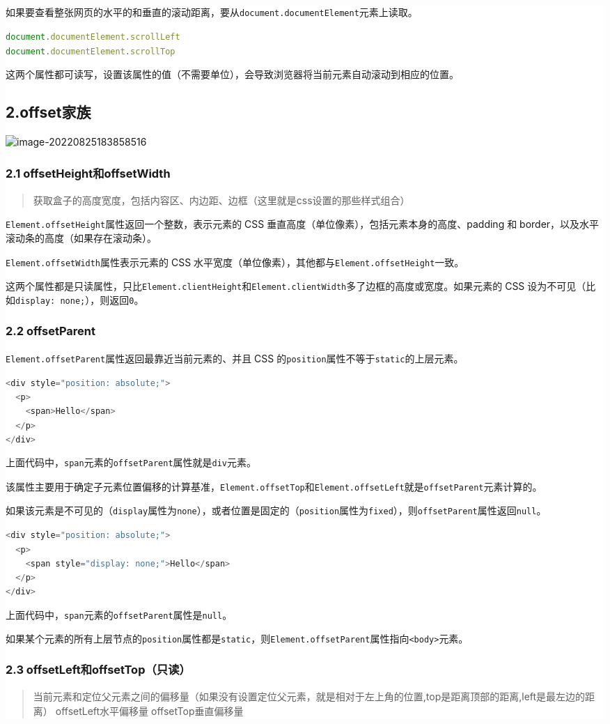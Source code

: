 如果要查看整张网页的水平的和垂直的滚动距离，要从`document.documentElement`元素上读取。

```js
document.documentElement.scrollLeft
document.documentElement.scrollTop
```

这两个属性都可读写，设置该属性的值（不需要单位），会导致浏览器将当前元素自动滚动到相应的位置。

## 2.offset家族

![image-20220825183858516](https://i0.hdslb.com/bfs/album/416c7cae6c2abeee8358e955de8f31c792bb7259.png)

### 2.1 offsetHeight和offsetWidth

> 获取盒子的高度宽度，包括内容区、内边距、边框（这里就是css设置的那些样式组合）

`Element.offsetHeight`属性返回一个整数，表示元素的 CSS 垂直高度（单位像素），包括元素本身的高度、padding 和 border，以及水平滚动条的高度（如果存在滚动条）。

`Element.offsetWidth`属性表示元素的 CSS 水平宽度（单位像素），其他都与`Element.offsetHeight`一致。

这两个属性都是只读属性，只比`Element.clientHeight`和`Element.clientWidth`多了边框的高度或宽度。如果元素的 CSS 设为不可见（比如`display: none;`），则返回`0`。

### 2.2 offsetParent

`Element.offsetParent`属性返回最靠近当前元素的、并且 CSS 的`position`属性不等于`static`的上层元素。

```js
<div style="position: absolute;">
  <p>
    <span>Hello</span>
  </p>
</div>
```

上面代码中，`span`元素的`offsetParent`属性就是`div`元素。

该属性主要用于确定子元素位置偏移的计算基准，`Element.offsetTop`和`Element.offsetLeft`就是`offsetParent`元素计算的。

如果该元素是不可见的（`display`属性为`none`），或者位置是固定的（`position`属性为`fixed`），则`offsetParent`属性返回`null`。

```js
<div style="position: absolute;">
  <p>
    <span style="display: none;">Hello</span>
  </p>
</div>
```

上面代码中，`span`元素的`offsetParent`属性是`null`。

如果某个元素的所有上层节点的`position`属性都是`static`，则`Element.offsetParent`属性指向`<body>`元素。

### 2.3 offsetLeft和offsetTop（只读）

> 当前元素和定位父元素之间的偏移量（如果没有设置定位父元素，就是相对于左上角的位置,top是距离顶部的距离,left是最左边的距离）
> offsetLeft水平偏移量 offsetTop垂直偏移量
